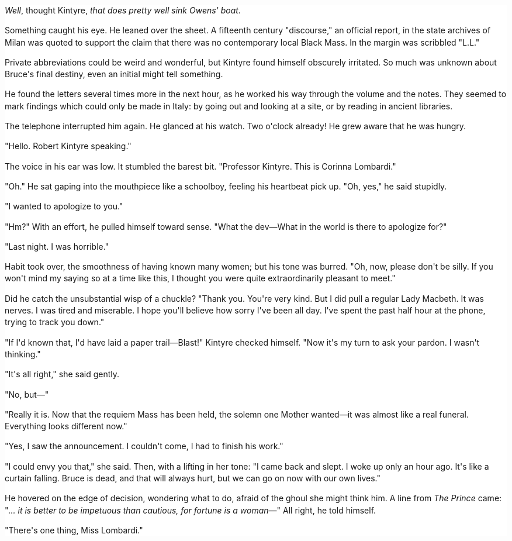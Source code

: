_Well_, thought Kintyre, _that does pretty well sink Owens' boat._

Something caught his eye. He leaned over the sheet. A fifteenth century "discourse," an official report, in the state archives of Milan was quoted to support the claim that there was no contemporary local Black Mass. In the margin was scribbled "L.L."

Private abbreviations could be weird and wonderful, but Kintyre found himself obscurely irritated. So much was unknown about Bruce's final destiny, even an initial might tell something.

He found the letters several times more in the next hour, as he worked his way through the volume and the notes. They seemed to mark findings which could only be made in Italy: by going out and looking at a site, or by reading in ancient libraries.

The telephone interrupted him again. He glanced at his watch. Two o'clock already! He grew aware that he was hungry.

"Hello. Robert Kintyre speaking."

The voice in his ear was low. It stumbled the barest bit. "Professor Kintyre. This is Corinna Lombardi."

"Oh." He sat gaping into the mouthpiece like a schoolboy, feeling his heartbeat pick up. "Oh, yes," he said stupidly.

"I wanted to apologize to you."

"Hm?" With an effort, he pulled himself toward sense. "What the dev—What in the world is there to apologize for?"

"Last night. I was horrible."

Habit took over, the smoothness of having known many women; but his tone was burred. "Oh, now, please don't be silly. If you won't mind my saying so at a time like this, I thought you were quite extraordinarily pleasant to meet."

Did he catch the unsubstantial wisp of a chuckle? "Thank you. You're very kind. But I did pull a regular Lady Macbeth. It was nerves. I was tired and miserable. I hope you'll believe how sorry I've been all day. I've spent the past half hour at the phone, trying to track you down."

"If I'd known that, I'd have laid a paper trail—Blast!" Kintyre checked himself. "Now it's my turn to ask your pardon. I wasn't thinking."

"It's all right," she said gently.

"No, but—"

"Really it is. Now that the requiem Mass has been held, the solemn one Mother wanted—it was almost like a real funeral. Everything looks different now."

"Yes, I saw the announcement. I couldn't come, I had to finish his work."

"I could envy you that," she said. Then, with a lifting in her tone: "I came back and slept. I woke up only an hour ago. It's like a curtain falling. Bruce is dead, and that will always hurt, but we can go on now with our own lives."

He hovered on the edge of decision, wondering what to do, afraid of the ghoul she might think him. A line from _The Prince_ came: "_... it is better to be impetuous than cautious, for fortune is a woman_—" All right, he told himself.

"There's one thing, Miss Lombardi."
